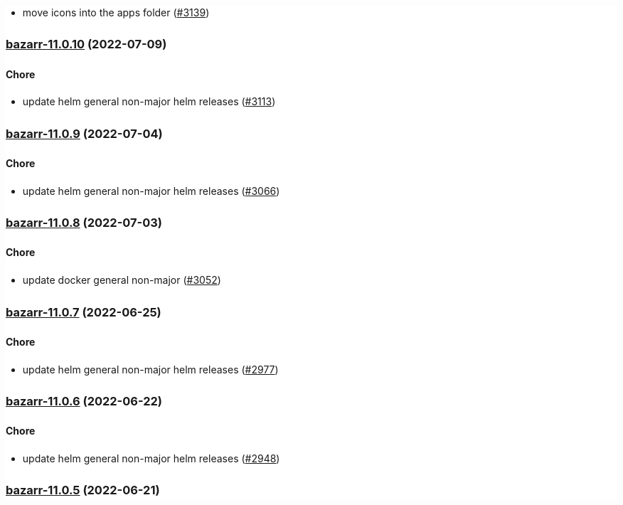 - move icons into the apps folder ([#3139](https://github.com/truecharts/apps/issues/3139))

<a name="bazarr-11.0.10"></a>

### [bazarr-11.0.10](https://github.com/truecharts/apps/compare/bazarr-11.0.9...bazarr-11.0.10) (2022-07-09)

#### Chore

- update helm general non-major helm releases ([#3113](https://github.com/truecharts/apps/issues/3113))

<a name="bazarr-11.0.9"></a>

### [bazarr-11.0.9](https://github.com/truecharts/apps/compare/bazarr-11.0.8...bazarr-11.0.9) (2022-07-04)

#### Chore

- update helm general non-major helm releases ([#3066](https://github.com/truecharts/apps/issues/3066))

<a name="bazarr-11.0.8"></a>

### [bazarr-11.0.8](https://github.com/truecharts/apps/compare/bazarr-11.0.7...bazarr-11.0.8) (2022-07-03)

#### Chore

- update docker general non-major ([#3052](https://github.com/truecharts/apps/issues/3052))

<a name="bazarr-11.0.7"></a>

### [bazarr-11.0.7](https://github.com/truecharts/apps/compare/bazarr-11.0.6...bazarr-11.0.7) (2022-06-25)

#### Chore

- update helm general non-major helm releases ([#2977](https://github.com/truecharts/apps/issues/2977))

<a name="bazarr-11.0.6"></a>

### [bazarr-11.0.6](https://github.com/truecharts/apps/compare/bazarr-11.0.5...bazarr-11.0.6) (2022-06-22)

#### Chore

- update helm general non-major helm releases ([#2948](https://github.com/truecharts/apps/issues/2948))

<a name="bazarr-11.0.5"></a>

### [bazarr-11.0.5](https://github.com/truecharts/apps/compare/bazarr-11.0.4...bazarr-11.0.5) (2022-06-21)
